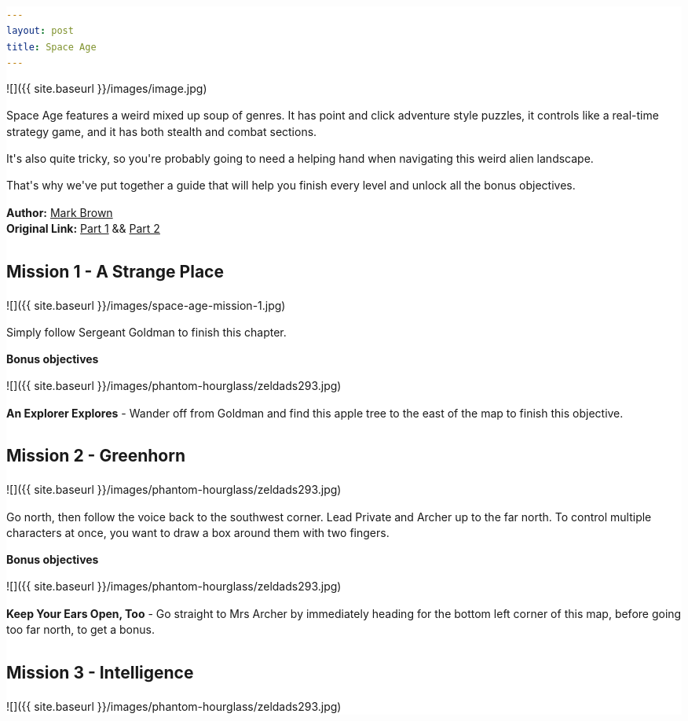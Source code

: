 ```yaml
---
layout: post
title: Space Age
---
```


![]({{ site.baseurl }}/images/image.jpg)

Space Age features a weird mixed up soup of genres. It has point and click adventure style puzzles, it controls like a real-time strategy game, and it has both stealth and combat sections.

It's also quite tricky, so you're probably going to need a helping hand when navigating this weird alien landscape.

That's why we've put together a guide that will help you finish every level and unlock all the bonus objectives.

**Author:** [Mark Brown](http://www.pocketgamer.co.uk/writer.asp?a=112&sec=7)  
**Original Link:** [Part 1](http://www.pocketgamer.co.uk/r/iPhone/Space+Age/feature.asp?c=62488) && [Part 2](http://www.pocketgamer.co.uk/r/iPhone/Space+Age/feature.asp?c=63127)

## Mission 1 - A Strange Place

![]({{ site.baseurl }}/images/space-age-mission-1.jpg)

Simply follow Sergeant Goldman to finish this chapter.

**Bonus objectives**

![]({{ site.baseurl }}/images/phantom-hourglass/zeldads293.jpg)

**An Explorer Explores** - Wander off from Goldman and find this apple tree to the east of the map to finish this objective.

## Mission 2 - Greenhorn

![]({{ site.baseurl }}/images/phantom-hourglass/zeldads293.jpg)

Go north, then follow the voice back to the southwest corner. Lead Private and Archer up to the far north. To control multiple characters at once, you want to draw a box around them with two fingers.

**Bonus objectives**

![]({{ site.baseurl }}/images/phantom-hourglass/zeldads293.jpg)

**Keep Your Ears Open, Too** - Go straight to Mrs Archer by immediately heading for the bottom left corner of this map, before going too far north, to get a bonus.

## Mission 3 - Intelligence

![]({{ site.baseurl }}/images/phantom-hourglass/zeldads293.jpg)
